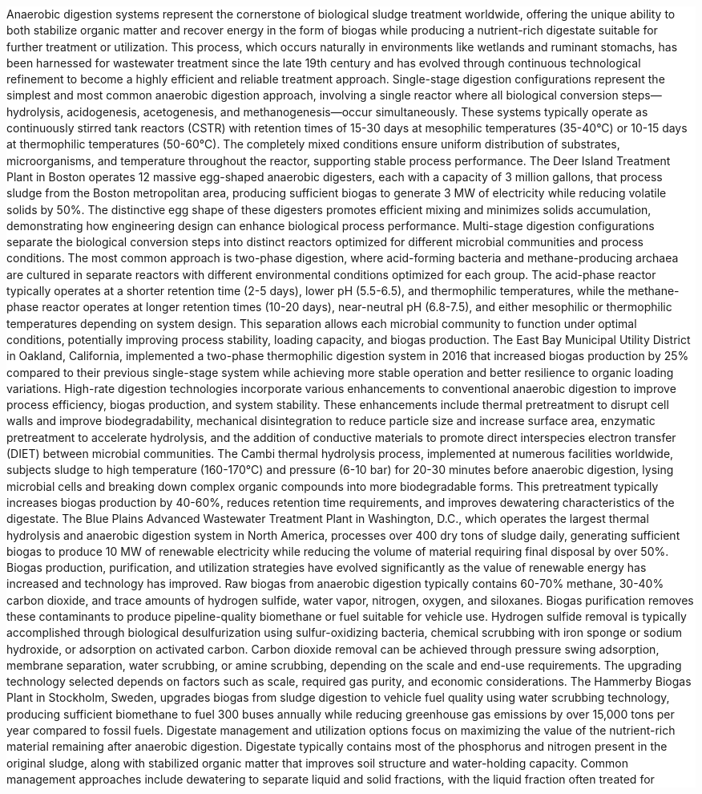 Anaerobic digestion systems represent the cornerstone of biological sludge treatment worldwide, offering the unique ability to both stabilize organic matter and recover energy in the form of biogas while producing a nutrient-rich digestate suitable for further treatment or utilization. This process, which occurs naturally in environments like wetlands and ruminant stomachs, has been harnessed for wastewater treatment since the late 19th century and has evolved through continuous technological refinement to become a highly efficient and reliable treatment approach. Single-stage digestion configurations represent the simplest and most common anaerobic digestion approach, involving a single reactor where all biological conversion steps—hydrolysis, acidogenesis, acetogenesis, and methanogenesis—occur simultaneously. These systems typically operate as continuously stirred tank reactors (CSTR) with retention times of 15-30 days at mesophilic temperatures (35-40°C) or 10-15 days at thermophilic temperatures (50-60°C). The completely mixed conditions ensure uniform distribution of substrates, microorganisms, and temperature throughout the reactor, supporting stable process performance. The Deer Island Treatment Plant in Boston operates 12 massive egg-shaped anaerobic digesters, each with a capacity of 3 million gallons, that process sludge from the Boston metropolitan area, producing sufficient biogas to generate 3 MW of electricity while reducing volatile solids by 50%. The distinctive egg shape of these digesters promotes efficient mixing and minimizes solids accumulation, demonstrating how engineering design can enhance biological process performance. Multi-stage digestion configurations separate the biological conversion steps into distinct reactors optimized for different microbial communities and process conditions. The most common approach is two-phase digestion, where acid-forming bacteria and methane-producing archaea are cultured in separate reactors with different environmental conditions optimized for each group. The acid-phase reactor typically operates at a shorter retention time (2-5 days), lower pH (5.5-6.5), and thermophilic temperatures, while the methane-phase reactor operates at longer retention times (10-20 days), near-neutral pH (6.8-7.5), and either mesophilic or thermophilic temperatures depending on system design. This separation allows each microbial community to function under optimal conditions, potentially improving process stability, loading capacity, and biogas production. The East Bay Municipal Utility District in Oakland, California, implemented a two-phase thermophilic digestion system in 2016 that increased biogas production by 25% compared to their previous single-stage system while achieving more stable operation and better resilience to organic loading variations. High-rate digestion technologies incorporate various enhancements to conventional anaerobic digestion to improve process efficiency, biogas production, and system stability. These enhancements include thermal pretreatment to disrupt cell walls and improve biodegradability, mechanical disintegration to reduce particle size and increase surface area, enzymatic pretreatment to accelerate hydrolysis, and the addition of conductive materials to promote direct interspecies electron transfer (DIET) between microbial communities. The Cambi thermal hydrolysis process, implemented at numerous facilities worldwide, subjects sludge to high temperature (160-170°C) and pressure (6-10 bar) for 20-30 minutes before anaerobic digestion, lysing microbial cells and breaking down complex organic compounds into more biodegradable forms. This pretreatment typically increases biogas production by 40-60%, reduces retention time requirements, and improves dewatering characteristics of the digestate. The Blue Plains Advanced Wastewater Treatment Plant in Washington, D.C., which operates the largest thermal hydrolysis and anaerobic digestion system in North America, processes over 400 dry tons of sludge daily, generating sufficient biogas to produce 10 MW of renewable electricity while reducing the volume of material requiring final disposal by over 50%. Biogas production, purification, and utilization strategies have evolved significantly as the value of renewable energy has increased and technology has improved. Raw biogas from anaerobic digestion typically contains 60-70% methane, 30-40% carbon dioxide, and trace amounts of hydrogen sulfide, water vapor, nitrogen, oxygen, and siloxanes. Biogas purification removes these contaminants to produce pipeline-quality biomethane or fuel suitable for vehicle use. Hydrogen sulfide removal is typically accomplished through biological desulfurization using sulfur-oxidizing bacteria, chemical scrubbing with iron sponge or sodium hydroxide, or adsorption on activated carbon. Carbon dioxide removal can be achieved through pressure swing adsorption, membrane separation, water scrubbing, or amine scrubbing, depending on the scale and end-use requirements. The upgrading technology selected depends on factors such as scale, required gas purity, and economic considerations. The Hammerby Biogas Plant in Stockholm, Sweden, upgrades biogas from sludge digestion to vehicle fuel quality using water scrubbing technology, producing sufficient biomethane to fuel 300 buses annually while reducing greenhouse gas emissions by over 15,000 tons per year compared to fossil fuels. Digestate management and utilization options focus on maximizing the value of the nutrient-rich material remaining after anaerobic digestion. Digestate typically contains most of the phosphorus and nitrogen present in the original sludge, along with stabilized organic matter that improves soil structure and water-holding capacity. Common management approaches include dewatering to separate liquid and solid fractions, with the liquid fraction often treated for